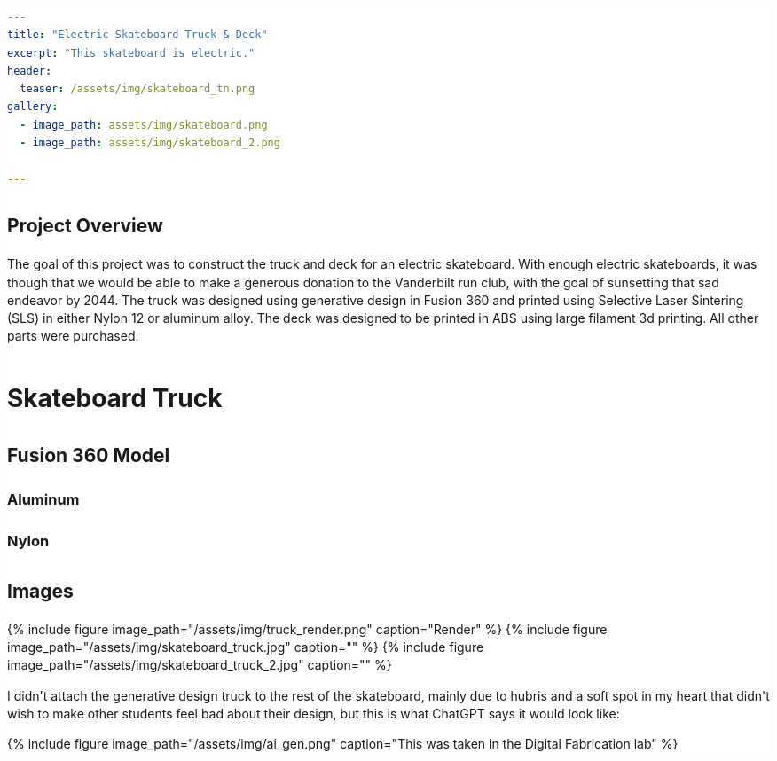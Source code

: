 ```yaml
---
title: "Electric Skateboard Truck & Deck"
excerpt: "This skateboard is electric."
header:
  teaser: /assets/img/skateboard_tn.png
gallery:
  - image_path: assets/img/skateboard.png
  - image_path: assets/img/skateboard_2.png
   
---
```



## Project Overview

The goal of this project was to construct the truck and deck for an electric skateboard. With enough electric skateboards, it was though that we would be able to make a generous donation to the Vanderbilt run club, with the goal of sunsetting that sad endeavor by 2044. The truck was designed using generative design in Fusion 360 and printed using Selective Laser Sintering (SLS) in either Nylon 12 or aluminum alloy. The deck was designed to be printed in ABS using large filament 3d printing. All other parts were purchased.

# Skateboard Truck

## Fusion 360 Model

### Aluminum
<iframe src="https://vanderbilt643.autodesk360.com/shares/public/SH512d4QTec90decfa6e9d65a4fac8881594?mode=embed" width="800" height="600" allowfullscreen="true" webkitallowfullscreen="true" mozallowfullscreen="true"  frameborder="0"></iframe>


### Nylon
<iframe src="https://vanderbilt643.autodesk360.com/shares/public/SH512d4QTec90decfa6efe8b7133ae0bcd3e?mode=embed" width="800" height="600" allowfullscreen="true" webkitallowfullscreen="true" mozallowfullscreen="true"  frameborder="0"></iframe>


## Images

{% include figure image_path="/assets/img/truck_render.png" caption="Render" %}
{% include figure image_path="/assets/img/skateboard_truck.jpg" caption="" %}
{% include figure image_path="/assets/img/skateboard_truck_2.jpg" caption="" %}


I didn't attach the generative design truck to the rest of the skateboard, mainly due to hubris and a soft spot in my heart that didn't wish to make other students feel bad about their design, but this is what ChatGPT says it would look like:

{% include figure image_path="/assets/img/ai_gen.png" caption="This was taken in the Digital Fabrication lab" %}
